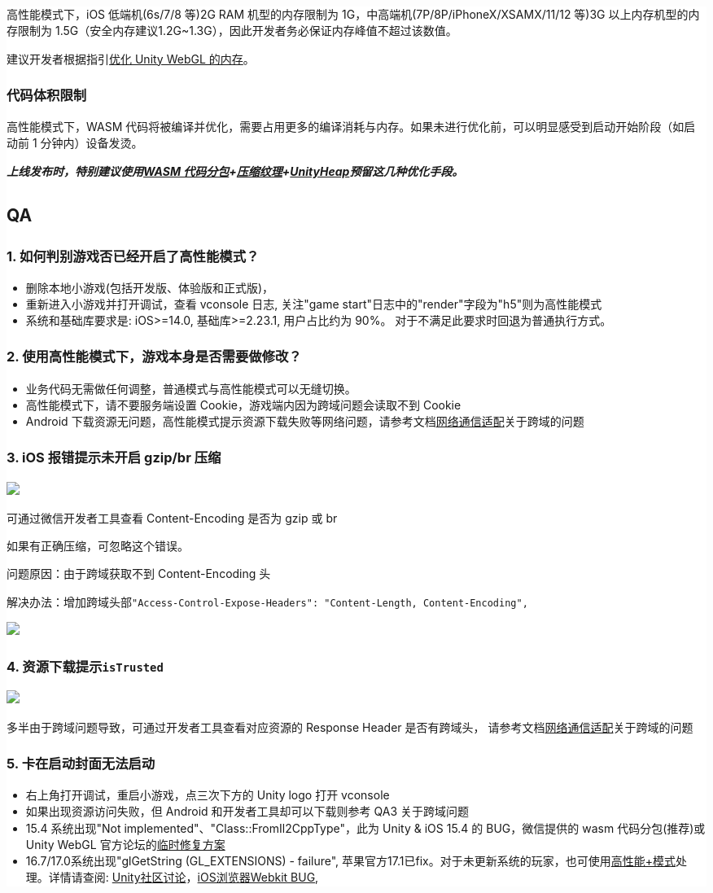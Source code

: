 高性能模式下，iOS 低端机(6s/7/8 等)2G RAM 机型的内存限制为 1G，中高端机(7P/8P/iPhoneX/XSAMX/11/12 等)3G 以上内存机型的内存限制为 1.5G（安全内存建议1.2G~1.3G），因此开发者务必保证内存峰值不超过该数值。

建议开发者根据指引[优化 Unity WebGL 的内存](OptimizationMemory.md)。

### 代码体积限制

高性能模式下，WASM 代码将被编译并优化，需要占用更多的编译消耗与内存。如果未进行优化前，可以明显感受到启动开始阶段（如启动前 1 分钟内）设备发烫。

**_上线发布时，特别建议使用[WASM 代码分包](WasmSplit.md)+[压缩纹理](CompressedTexture.md)+[UnityHeap](OptimizationMemory.md)预留这几种优化手段。_**

## QA

### 1. 如何判别游戏否已经开启了高性能模式？

- 删除本地小游戏(包括开发版、体验版和正式版)，
- 重新进入小游戏并打开调试，查看 vconsole 日志, 关注"game start"日志中的"render"字段为"h5"则为高性能模式
- 系统和基础库要求是: iOS>=14.0, 基础库>=2.23.1, 用户占比约为 90%。 对于不满足此要求时回退为普通执行方式。

### 2. 使用高性能模式下，游戏本身是否需要做修改？

- 业务代码无需做任何调整，普通模式与高性能模式可以无缝切换。
- 高性能模式下，请不要服务端设置 Cookie，游戏端内因为跨域问题会读取不到 Cookie
- Android 下载资源无问题，高性能模式提示资源下载失败等网络问题，请参考文档[网络通信适配](UsingNetworking.md#注意事项)关于跨域的问题

### <p id="3-gzip-off-warning"/>3. iOS 报错提示未开启 gzip/br 压缩

<img src='../image/contentencoding_error.png' width="500"/>

可通过微信开发者工具查看 Content-Encoding 是否为 gzip 或 br

如果有正确压缩，可忽略这个错误。

问题原因：由于跨域获取不到 Content-Encoding 头

解决办法：增加跨域头部`"Access-Control-Expose-Headers": "Content-Length, Content-Encoding",`

<img src="../image/devtools_network.png" width="500"/>

### <p id="4-isTrusted-warning"/>4. 资源下载提示`isTrusted`

<img src='../image/cors_istrusted.png' width='500'/>

多半由于跨域问题导致，可通过开发者工具查看对应资源的 Response Header 是否有跨域头，
请参考文档[网络通信适配](UsingNetworking.md#注意事项)关于跨域的问题

### 5. 卡在启动封面无法启动

- 右上角打开调试，重启小游戏，点三次下方的 Unity logo 打开 vconsole
- 如果出现资源访问失败，但 Android 和开发者工具却可以下载则参考 QA3 关于跨域问题
- 15.4 系统出现"Not implemented"、"Class::FromIl2CppType"，此为 Unity & iOS 15.4 的 BUG，微信提供的 wasm 代码分包(推荐)或 Unity WebGL 官方论坛的[临时修复方案](https://forum.unity.com/threads/ios-15-webgl-2-issue.1176116/page-2)
- 16.7/17.0系统出现"glGetString (GL_EXTENSIONS) - failure", 苹果官方17.1已fix。对于未更新系统的玩家，也可使用[高性能+模式](https://developers.weixin.qq.com/minigame/dev/guide/performance/perf-high-performance-plus.html)处理。详情请查阅: [Unity社区讨论](https://forum.unity.com/threads/webgl-context-lost-ios-17-safari.1501193/)，[iOS浏览器Webkit BUG](https://bugs.webkit.org/show_bug.cgi?id=261313),
  